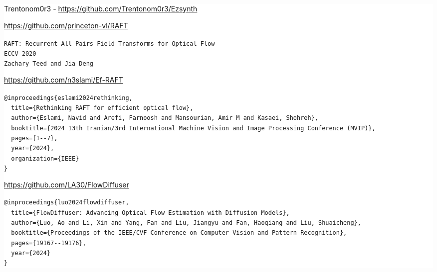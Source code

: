 Trentonom0r3 - https://github.com/Trentonom0r3/Ezsynth

https://github.com/princeton-vl/RAFT

```
RAFT: Recurrent All Pairs Field Transforms for Optical Flow
ECCV 2020
Zachary Teed and Jia Deng
```

https://github.com/n3slami/Ef-RAFT

```
@inproceedings{eslami2024rethinking,
  title={Rethinking RAFT for efficient optical flow},
  author={Eslami, Navid and Arefi, Farnoosh and Mansourian, Amir M and Kasaei, Shohreh},
  booktitle={2024 13th Iranian/3rd International Machine Vision and Image Processing Conference (MVIP)},
  pages={1--7},
  year={2024},
  organization={IEEE}
}
```

https://github.com/LA30/FlowDiffuser

```
@inproceedings{luo2024flowdiffuser,
  title={FlowDiffuser: Advancing Optical Flow Estimation with Diffusion Models},
  author={Luo, Ao and Li, Xin and Yang, Fan and Liu, Jiangyu and Fan, Haoqiang and Liu, Shuaicheng},
  booktitle={Proceedings of the IEEE/CVF Conference on Computer Vision and Pattern Recognition},
  pages={19167--19176},
  year={2024}
}
```
